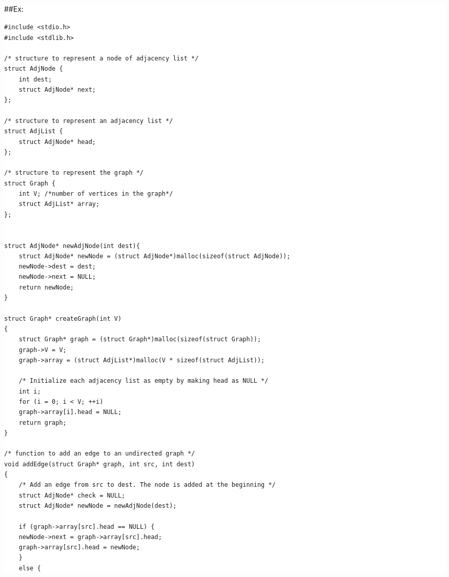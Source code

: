 ##Ex:

    #include <stdio.h>
    #include <stdlib.h>

    /* structure to represent a node of adjacency list */
    struct AdjNode {
        int dest;
        struct AdjNode* next;
    };

    /* structure to represent an adjacency list */
    struct AdjList {
        struct AdjNode* head;
    };

    /* structure to represent the graph */
    struct Graph {
        int V; /*number of vertices in the graph*/
        struct AdjList* array;
    };


    struct AdjNode* newAdjNode(int dest){
        struct AdjNode* newNode = (struct AdjNode*)malloc(sizeof(struct AdjNode));
        newNode->dest = dest;
        newNode->next = NULL;
        return newNode;
    }

    struct Graph* createGraph(int V)
    {
        struct Graph* graph = (struct Graph*)malloc(sizeof(struct Graph));
        graph->V = V;
        graph->array = (struct AdjList*)malloc(V * sizeof(struct AdjList));

        /* Initialize each adjacency list as empty by making head as NULL */
        int i;
        for (i = 0; i < V; ++i)
    	graph->array[i].head = NULL;
        return graph;
    }

    /* function to add an edge to an undirected graph */
    void addEdge(struct Graph* graph, int src, int dest)
    {
        /* Add an edge from src to dest. The node is added at the beginning */
        struct AdjNode* check = NULL;
        struct AdjNode* newNode = newAdjNode(dest);

        if (graph->array[src].head == NULL) {
    	newNode->next = graph->array[src].head;
    	graph->array[src].head = newNode;
        }
        else {
